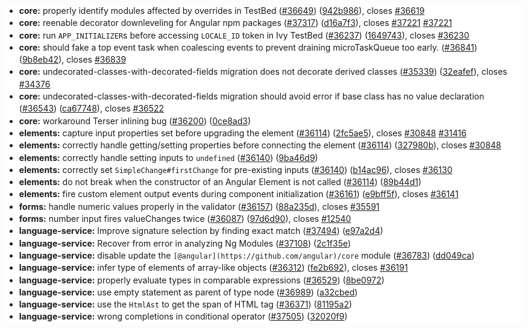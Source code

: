 * **core:** properly identify modules affected by overrides in TestBed ([#36649](https://github.com/angular/angular/issues/36649)) ([942b986](https://github.com/angular/angular/commit/942b986)), closes [#36619](https://github.com/angular/angular/issues/36619)
* **core:** reenable decorator downleveling for Angular npm packages ([#37317](https://github.com/angular/angular/issues/37317)) ([d16a7f3](https://github.com/angular/angular/commit/d16a7f3)), closes [#37221](https://github.com/angular/angular/issues/37221) [#37221](https://github.com/angular/angular/issues/37221)
* **core:** run `APP_INITIALIZER`s before accessing `LOCALE_ID` token in Ivy TestBed ([#36237](https://github.com/angular/angular/issues/36237)) ([1649743](https://github.com/angular/angular/commit/1649743)), closes [#36230](https://github.com/angular/angular/issues/36230)
* **core:** should fake a top event task when coalescing events to prevent draining microTaskQueue too early. ([#36841](https://github.com/angular/angular/issues/36841)) ([9b8eb42](https://github.com/angular/angular/commit/9b8eb42)), closes [#36839](https://github.com/angular/angular/issues/36839)
* **core:** undecorated-classes-with-decorated-fields migration does not decorate derived classes ([#35339](https://github.com/angular/angular/issues/35339)) ([32eafef](https://github.com/angular/angular/commit/32eafef)), closes [#34376](https://github.com/angular/angular/issues/34376)
* **core:** undecorated-classes-with-decorated-fields migration should avoid error if base class has no value declaration ([#36543](https://github.com/angular/angular/issues/36543)) ([ca67748](https://github.com/angular/angular/commit/ca67748)), closes [#36522](https://github.com/angular/angular/issues/36522)
* **core:** workaround Terser inlining bug ([#36200](https://github.com/angular/angular/issues/36200)) ([0ce8ad3](https://github.com/angular/angular/commit/0ce8ad3))
* **elements:** capture input properties set before upgrading the element ([#36114](https://github.com/angular/angular/issues/36114)) ([2fc5ae5](https://github.com/angular/angular/commit/2fc5ae5)), closes [#30848](https://github.com/angular/angular/issues/30848) [#31416](https://github.com/angular/angular/issues/31416)
* **elements:** correctly handle getting/setting properties before connecting the element ([#36114](https://github.com/angular/angular/issues/36114)) ([327980b](https://github.com/angular/angular/commit/327980b)), closes [#30848](https://github.com/angular/angular/issues/30848)
* **elements:** correctly handle setting inputs to `undefined` ([#36140](https://github.com/angular/angular/issues/36140)) ([9ba46d9](https://github.com/angular/angular/commit/9ba46d9))
* **elements:** correctly set `SimpleChange#firstChange` for pre-existing inputs ([#36140](https://github.com/angular/angular/issues/36140)) ([b14ac96](https://github.com/angular/angular/commit/b14ac96)), closes [#36130](https://github.com/angular/angular/issues/36130)
* **elements:** do not break when the constructor of an Angular Element is not called ([#36114](https://github.com/angular/angular/issues/36114)) ([89b44d1](https://github.com/angular/angular/commit/89b44d1))
* **elements:** fire custom element output events during component initialization ([#36161](https://github.com/angular/angular/issues/36161)) ([e9bff5f](https://github.com/angular/angular/commit/e9bff5f)), closes [#36141](https://github.com/angular/angular/issues/36141)
* **forms:** handle numeric values properly in the validator ([#36157](https://github.com/angular/angular/issues/36157)) ([88a235d](https://github.com/angular/angular/commit/88a235d)), closes [#35591](https://github.com/angular/angular/issues/35591)
* **forms:** number input fires valueChanges twice ([#36087](https://github.com/angular/angular/issues/36087)) ([97d6d90](https://github.com/angular/angular/commit/97d6d90)), closes [#12540](https://github.com/angular/angular/issues/12540)
* **language-service:** Improve signature selection by finding exact match ([#37494](https://github.com/angular/angular/issues/37494)) ([e97a2d4](https://github.com/angular/angular/commit/e97a2d4))
* **language-service:** Recover from error in analyzing Ng Modules ([#37108](https://github.com/angular/angular/issues/37108)) ([2c1f35e](https://github.com/angular/angular/commit/2c1f35e))
* **language-service:** disable update the `[@angular](https://github.com/angular)/core` module ([#36783](https://github.com/angular/angular/issues/36783)) ([dd049ca](https://github.com/angular/angular/commit/dd049ca))
* **language-service:** infer type of elements of array-like objects ([#36312](https://github.com/angular/angular/issues/36312)) ([fe2b692](https://github.com/angular/angular/commit/fe2b692)), closes [#36191](https://github.com/angular/angular/issues/36191)
* **language-service:** properly evaluate types in comparable expressions ([#36529](https://github.com/angular/angular/issues/36529)) ([8be0972](https://github.com/angular/angular/commit/8be0972))
* **language-service:** use empty statement as parent of type node ([#36989](https://github.com/angular/angular/issues/36989)) ([a32cbed](https://github.com/angular/angular/commit/a32cbed))
* **language-service:** use the `HtmlAst` to get the span of HTML tag ([#36371](https://github.com/angular/angular/issues/36371)) ([81195a2](https://github.com/angular/angular/commit/81195a2))
* **language-service:** wrong completions in conditional operator ([#37505](https://github.com/angular/angular/issues/37505)) ([32020f9](https://github.com/angular/angular/commit/32020f9))